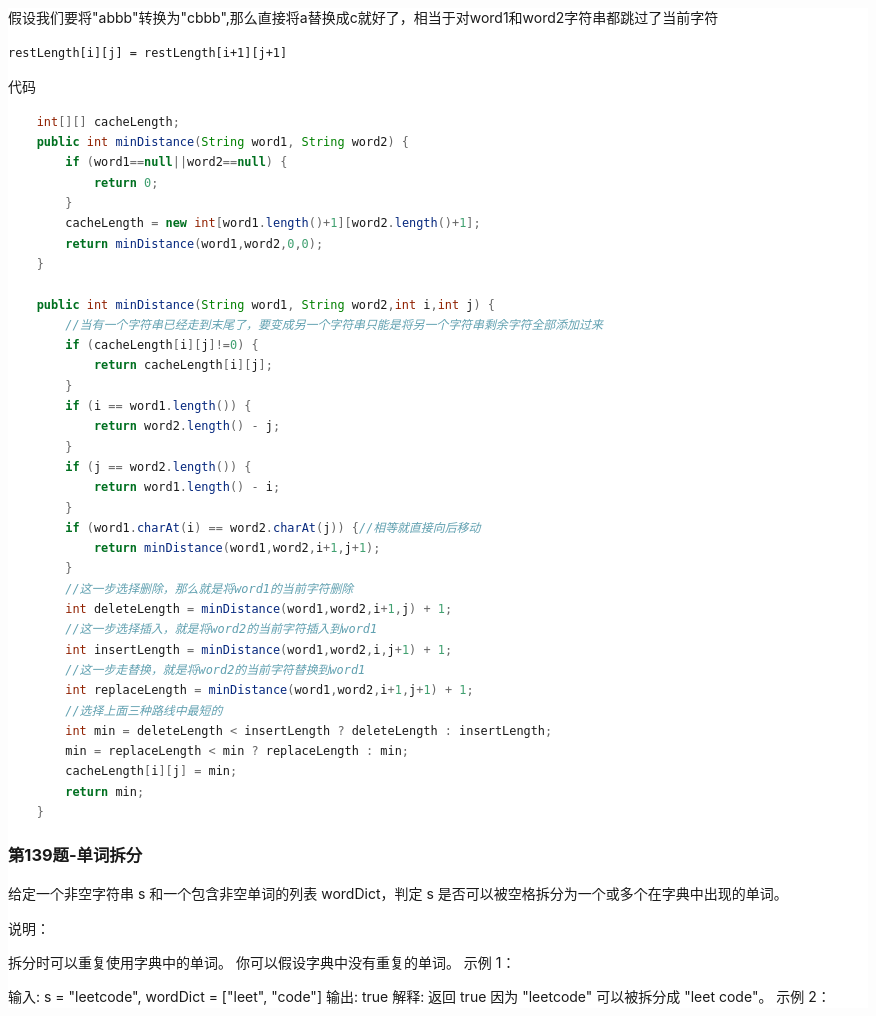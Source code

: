 假设我们要将"abbb"转换为"cbbb",那么直接将a替换成c就好了，相当于对word1和word2字符串都跳过了当前字符
```
restLength[i][j] = restLength[i+1][j+1]
```
代码
```java
    int[][] cacheLength;
    public int minDistance(String word1, String word2) {
        if (word1==null||word2==null) {
            return 0;
        }
        cacheLength = new int[word1.length()+1][word2.length()+1];
        return minDistance(word1,word2,0,0);
    }

    public int minDistance(String word1, String word2,int i,int j) {
        //当有一个字符串已经走到末尾了，要变成另一个字符串只能是将另一个字符串剩余字符全部添加过来
        if (cacheLength[i][j]!=0) {
            return cacheLength[i][j];
        }
        if (i == word1.length()) {
            return word2.length() - j;
        }
        if (j == word2.length()) {
            return word1.length() - i;
        }
        if (word1.charAt(i) == word2.charAt(j)) {//相等就直接向后移动
            return minDistance(word1,word2,i+1,j+1);
        }
        //这一步选择删除，那么就是将word1的当前字符删除
        int deleteLength = minDistance(word1,word2,i+1,j) + 1;
        //这一步选择插入，就是将word2的当前字符插入到word1
        int insertLength = minDistance(word1,word2,i,j+1) + 1;
        //这一步走替换，就是将word2的当前字符替换到word1
        int replaceLength = minDistance(word1,word2,i+1,j+1) + 1;
        //选择上面三种路线中最短的
        int min = deleteLength < insertLength ? deleteLength : insertLength;
        min = replaceLength < min ? replaceLength : min;
        cacheLength[i][j] = min;
        return min;
    }
```

### 第139题-单词拆分
给定一个非空字符串 s 和一个包含非空单词的列表 wordDict，判定 s 是否可以被空格拆分为一个或多个在字典中出现的单词。

说明：

拆分时可以重复使用字典中的单词。
你可以假设字典中没有重复的单词。
示例 1：

输入: s = "leetcode", wordDict = ["leet", "code"]
输出: true
解释: 返回 true 因为 "leetcode" 可以被拆分成 "leet code"。
示例 2：
